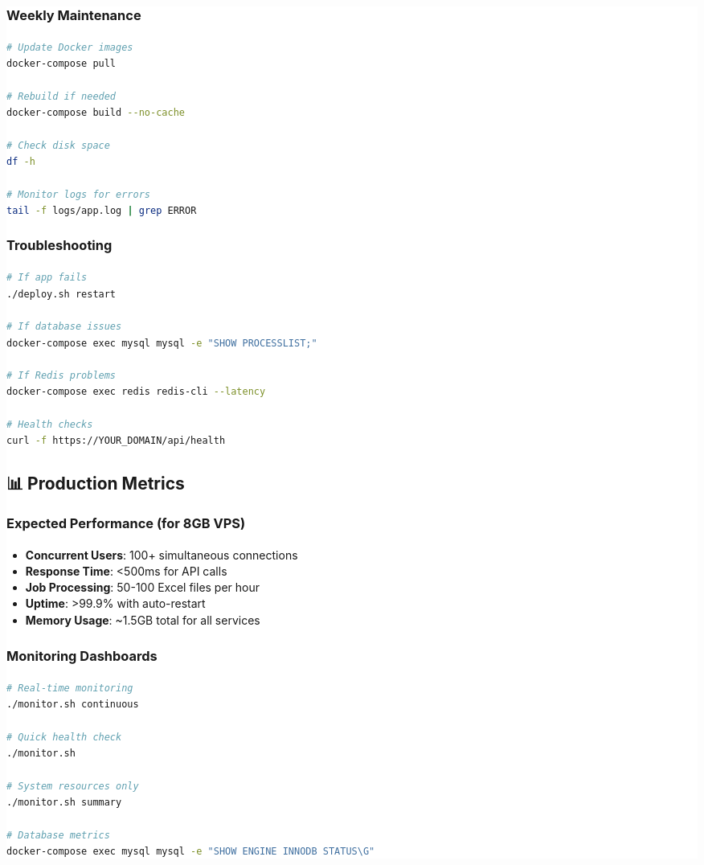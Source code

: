 ### Weekly Maintenance

```bash
# Update Docker images
docker-compose pull

# Rebuild if needed
docker-compose build --no-cache

# Check disk space
df -h

# Monitor logs for errors
tail -f logs/app.log | grep ERROR
```

### Troubleshooting

```bash
# If app fails
./deploy.sh restart

# If database issues
docker-compose exec mysql mysql -e "SHOW PROCESSLIST;"

# If Redis problems
docker-compose exec redis redis-cli --latency

# Health checks
curl -f https://YOUR_DOMAIN/api/health
```

## 📊 **Production Metrics**

### Expected Performance (for 8GB VPS)

- **Concurrent Users**: 100+ simultaneous connections
- **Response Time**: <500ms for API calls
- **Job Processing**: 50-100 Excel files per hour
- **Uptime**: >99.9% with auto-restart
- **Memory Usage**: ~1.5GB total for all services

### Monitoring Dashboards

```bash
# Real-time monitoring
./monitor.sh continuous

# Quick health check
./monitor.sh

# System resources only
./monitor.sh summary

# Database metrics
docker-compose exec mysql mysql -e "SHOW ENGINE INNODB STATUS\G"
```
